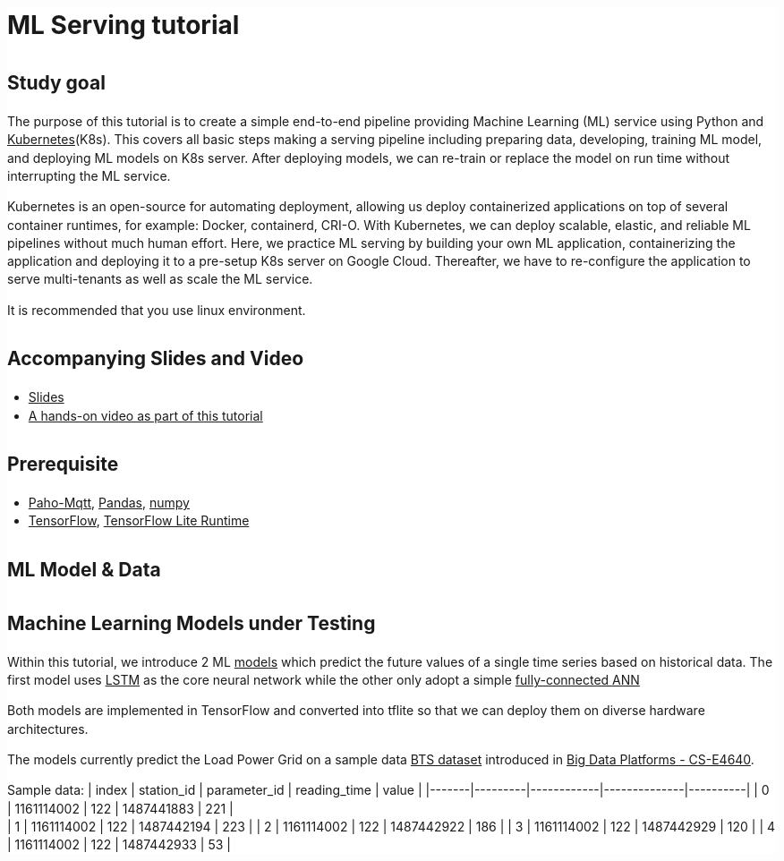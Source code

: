 # ML Serving tutorial

## Study goal
The purpose of this tutorial is to create a simple end-to-end pipeline providing Machine Learning (ML) service using Python and [Kubernetes](https://kubernetes.io/)(K8s). This covers all  basic steps making a serving pipeline including preparing data, developing, training ML model, and deploying ML models on K8s server. After deploying models, we can re-train or replace the model on run time without interrupting the ML service.

Kubernetes is an open-source for automating deployment, allowing us deploy containerized applications on top of several container runtimes, for example: Docker, containerd, CRI-O. With Kubernetes, we can deploy scalable, elastic, and reliable ML pipelines without much human effort. Here, we practice ML serving by building your own ML application, containerizing the application and deploying it to a pre-setup K8s server on Google Cloud. Thereafter, we have to re-configure the application to serve multi-tenants as well as scale the ML service.


It is recommended that you use linux environment.

## Accompanying Slides and Video
* [Slides](ml_serving_2020.pdf)
* [A hands-on video as part of this tutorial](https://aalto.cloud.panopto.eu/Panopto/Pages/Viewer.aspx?id=e93364e2-b7fb-4d17-a98f-ac3d00f3c95c)

## Prerequisite

* [Paho-Mqtt](https://pypi.org/project/paho-mqtt/), [Pandas](https://pandas.pydata.org/), [numpy](https://numpy.org/)
* [TensorFlow](https://www.tensorflow.org/install), [TensorFlow Lite Runtime](https://www.tensorflow.org/lite/guide/python)

## **ML Model & Data**
## Machine Learning Models under Testing
Within this tutorial, we introduce 2 ML [models](https://version.aalto.fi/gitlab/sys4bigml/cs-e4660/-/tree/tri_tutorial/tutorials/MLServing) which predict the future values of a single time series based on historical data. The first model uses [LSTM](https://en.wikipedia.org/wiki/Long_short-term_memory) as the core neural network while the other only adopt a simple [fully-connected ANN](https://en.wikipedia.org/wiki/Artificial_neural_network)

Both models are implemented in TensorFlow and converted into tflite so that we can deploy them on diverse hardware architectures. 

The models currently predict the Load Power Grid on a sample data [BTS dataset](https://version.aalto.fi/gitlab/bigdataplatforms/cs-e4640/-/tree/master/data%2Fbts) introduced in [Big Data Platforms - CS-E4640](https://version.aalto.fi/gitlab/bigdataplatforms/cs-e4640). 

Sample data:
| index | station_id | parameter_id | reading_time | value |
|-------|---------|------------|--------------|----------|
| 0     | 1161114002 | 122          | 1487441883 | 221   |  
| 1     | 1161114002 | 122          | 1487442194 | 223   | 
| 2     | 1161114002 | 122          | 1487442922 | 186   | 
| 3     | 1161114002 | 122          | 1487442929 | 120   | 
| 4     | 1161114002 | 122          | 1487442933 | 53   | 
